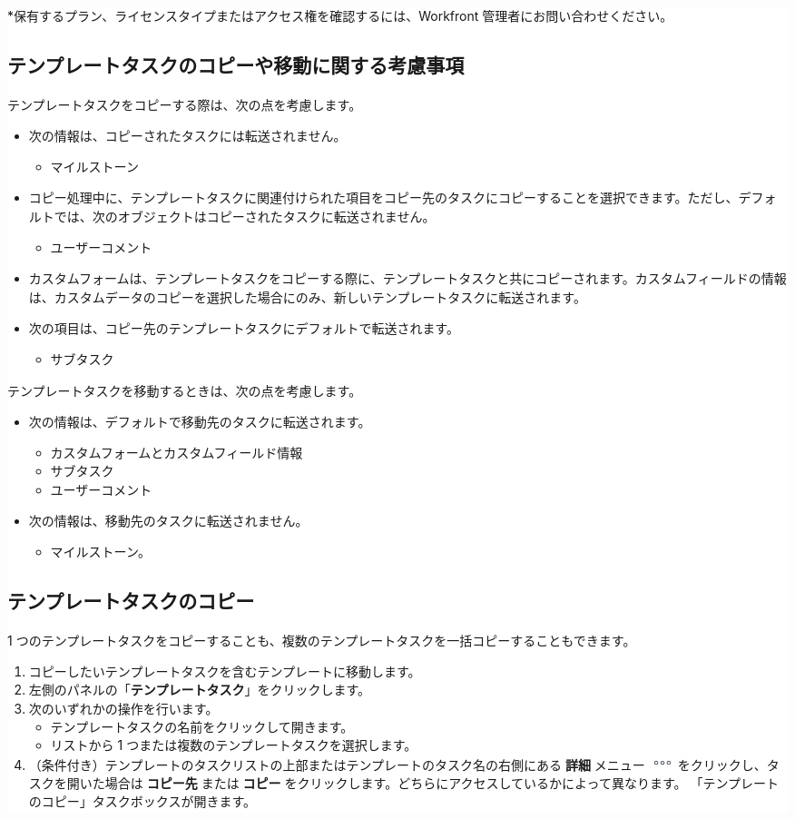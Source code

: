 *保有するプラン、ライセンスタイプまたはアクセス権を確認するには、Workfront 管理者にお問い合わせください。

## テンプレートタスクのコピーや移動に関する考慮事項

テンプレートタスクをコピーする際は、次の点を考慮します。

* 次の情報は、コピーされたタスクには転送されません。

   * マイルストーン

* コピー処理中に、テンプレートタスクに関連付けられた項目をコピー先のタスクにコピーすることを選択できます。ただし、デフォルトでは、次のオブジェクトはコピーされたタスクに転送されません。

   * ユーザーコメント

* カスタムフォームは、テンプレートタスクをコピーする際に、テンプレートタスクと共にコピーされます。カスタムフィールドの情報は、カスタムデータのコピーを選択した場合にのみ、新しいテンプレートタスクに転送されます。

* 次の項目は、コピー先のテンプレートタスクにデフォルトで転送されます。

   * サブタスク

テンプレートタスクを移動するときは、次の点を考慮します。

* 次の情報は、デフォルトで移動先のタスクに転送されます。

   * カスタムフォームとカスタムフィールド情報
   * サブタスク
   * ユーザーコメント

* 次の情報は、移動先のタスクに転送されません。

   * マイルストーン。

## テンプレートタスクのコピー

1 つのテンプレートタスクをコピーすることも、複数のテンプレートタスクを一括コピーすることもできます。

1. コピーしたいテンプレートタスクを含むテンプレートに移動します。
1. 左側のパネルの「**テンプレートタスク**」をクリックします。
1. 次のいずれかの操作を行います。
   * テンプレートタスクの名前をクリックして開きます。
   * リストから 1 つまたは複数のテンプレートタスクを選択します。
1. （条件付き）テンプレートのタスクリストの上部またはテンプレートのタスク名の右側にある **詳細** メニュー ![ 詳細アイコン ](assets/more-icon.png) をクリックし、タスクを開いた場合は **コピー先** または **コピー** をクリックします。どちらにアクセスしているかによって異なります。
「テンプレートのコピー」タスクボックスが開きます。